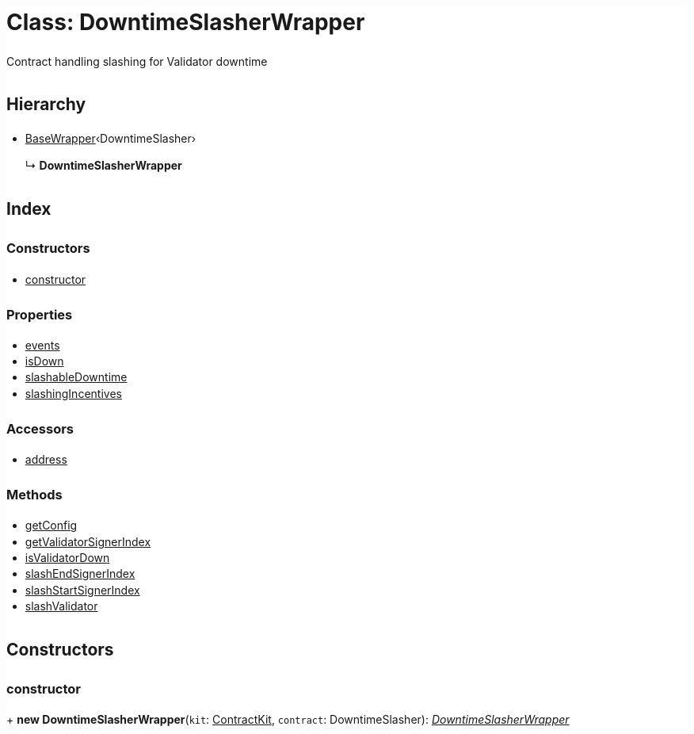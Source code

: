 # Class: DowntimeSlasherWrapper

Contract handling slashing for Validator downtime

## Hierarchy

* [BaseWrapper](_contractkit_src_wrappers_basewrapper_.basewrapper.md)‹DowntimeSlasher›

  ↳ **DowntimeSlasherWrapper**

## Index

### Constructors

* [constructor](_contractkit_src_wrappers_downtimeslasher_.downtimeslasherwrapper.md#constructor)

### Properties

* [events](_contractkit_src_wrappers_downtimeslasher_.downtimeslasherwrapper.md#events)
* [isDown](_contractkit_src_wrappers_downtimeslasher_.downtimeslasherwrapper.md#isdown)
* [slashableDowntime](_contractkit_src_wrappers_downtimeslasher_.downtimeslasherwrapper.md#slashabledowntime)
* [slashingIncentives](_contractkit_src_wrappers_downtimeslasher_.downtimeslasherwrapper.md#slashingincentives)

### Accessors

* [address](_contractkit_src_wrappers_downtimeslasher_.downtimeslasherwrapper.md#address)

### Methods

* [getConfig](_contractkit_src_wrappers_downtimeslasher_.downtimeslasherwrapper.md#getconfig)
* [getValidatorSignerIndex](_contractkit_src_wrappers_downtimeslasher_.downtimeslasherwrapper.md#getvalidatorsignerindex)
* [isValidatorDown](_contractkit_src_wrappers_downtimeslasher_.downtimeslasherwrapper.md#isvalidatordown)
* [slashEndSignerIndex](_contractkit_src_wrappers_downtimeslasher_.downtimeslasherwrapper.md#slashendsignerindex)
* [slashStartSignerIndex](_contractkit_src_wrappers_downtimeslasher_.downtimeslasherwrapper.md#slashstartsignerindex)
* [slashValidator](_contractkit_src_wrappers_downtimeslasher_.downtimeslasherwrapper.md#slashvalidator)

## Constructors

###  constructor

\+ **new DowntimeSlasherWrapper**(`kit`: [ContractKit](_contractkit_src_kit_.contractkit.md), `contract`: DowntimeSlasher): *[DowntimeSlasherWrapper](_contractkit_src_wrappers_downtimeslasher_.downtimeslasherwrapper.md)*
